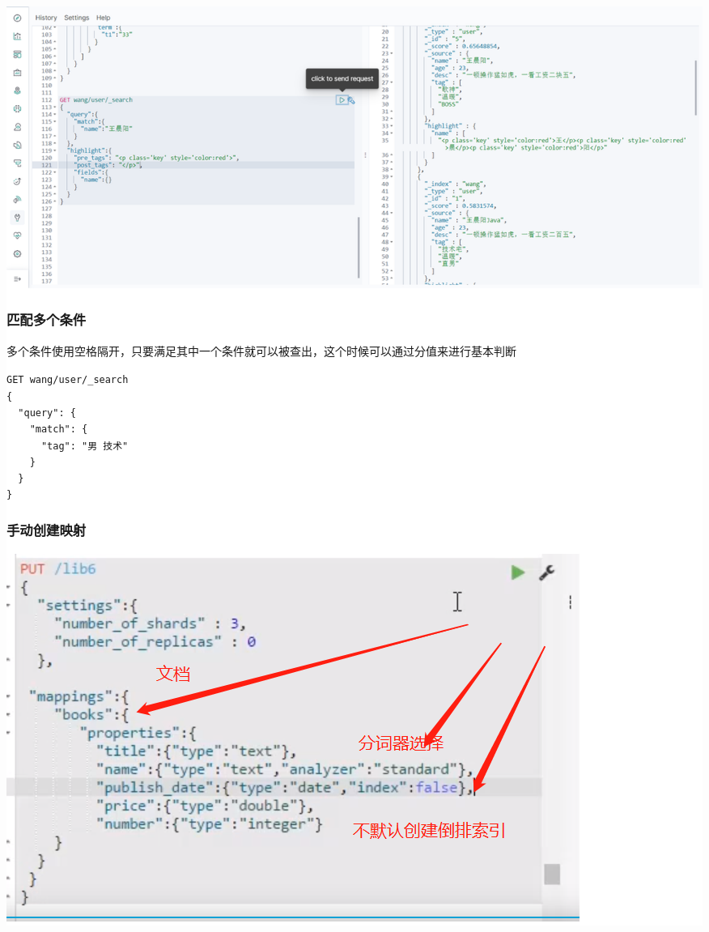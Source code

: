 ![image-20200904165131565](ElasticSearch安装以及可视化步骤.assets/image-20200904165131565.png)

### 匹配多个条件

​	多个条件使用空格隔开，只要满足其中一个条件就可以被查出，这个时候可以通过分值来进行基本判断

```
GET wang/user/_search
{
  "query": {
    "match": {
      "tag": "男 技术"
    }
  }
}
```

### 手动创建映射

![image-20200906192126847](ElasticSearch安装以及可视化步骤.assets/image-20200906192126847.png)
